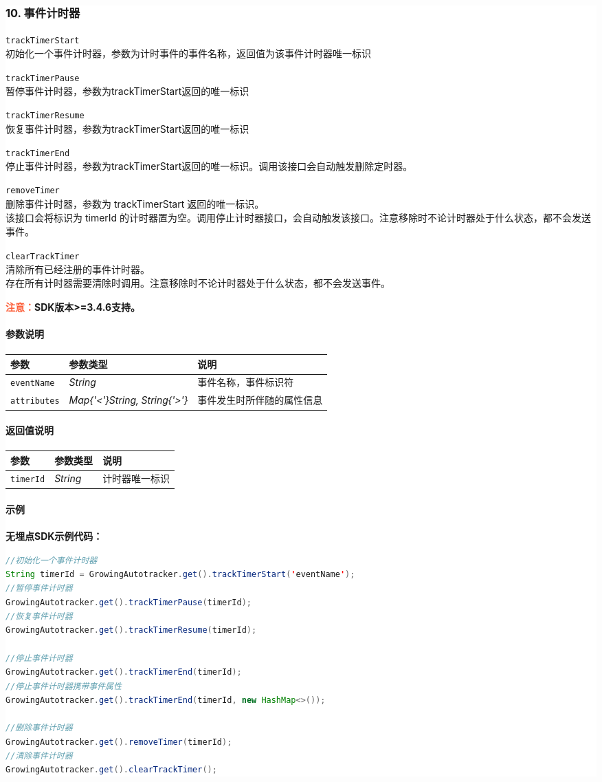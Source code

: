 ### 10. 事件计时器
`trackTimerStart`<br/>
初始化一个事件计时器，参数为计时事件的事件名称，返回值为该事件计时器唯一标识

`trackTimerPause`<br/>
暂停事件计时器，参数为trackTimerStart返回的唯一标识

`trackTimerResume`<br/>
恢复事件计时器，参数为trackTimerStart返回的唯一标识

`trackTimerEnd`<br/>
停止事件计时器，参数为trackTimerStart返回的唯一标识。调用该接口会自动触发删除定时器。

`removeTimer`<br/>
删除事件计时器，参数为 trackTimerStart 返回的唯一标识。<br/>
该接口会将标识为 timerId 的计时器置为空。调用停止计时器接口，会自动触发该接口。注意移除时不论计时器处于什么状态，都不会发送事件。

`clearTrackTimer`<br/>
清除所有已经注册的事件计时器。<br/>
存在所有计时器需要清除时调用。注意移除时不论计时器处于什么状态，都不会发送事件。

**<font color="#FC5F3A">注意：</font>SDK版本>=3.4.6支持。**

#### 参数说明
| 参数        | 参数类型 | 说明                 |
| :---------- | :------- | :------------------- |
| `eventName` | _String_ | 事件名称，事件标识符 |
| `attributes` | _Map{'<'}String, String{'>'}_ | 事件发生时所伴随的属性信息 |

#### 返回值说明
| 参数      | 参数类型 | 说明           |
| :-------- | :------- | :------------- |
| `timerId` | _String_ | 计时器唯一标识 |
#### 示例

**无埋点SDK示例代码：**
```java
//初始化一个事件计时器
String timerId = GrowingAutotracker.get().trackTimerStart('eventName');
//暂停事件计时器
GrowingAutotracker.get().trackTimerPause(timerId);
//恢复事件计时器
GrowingAutotracker.get().trackTimerResume(timerId);

//停止事件计时器
GrowingAutotracker.get().trackTimerEnd(timerId);
//停止事件计时器携带事件属性
GrowingAutotracker.get().trackTimerEnd(timerId, new HashMap<>());

//删除事件计时器
GrowingAutotracker.get().removeTimer(timerId);
//清除事件计时器
GrowingAutotracker.get().clearTrackTimer();
```
